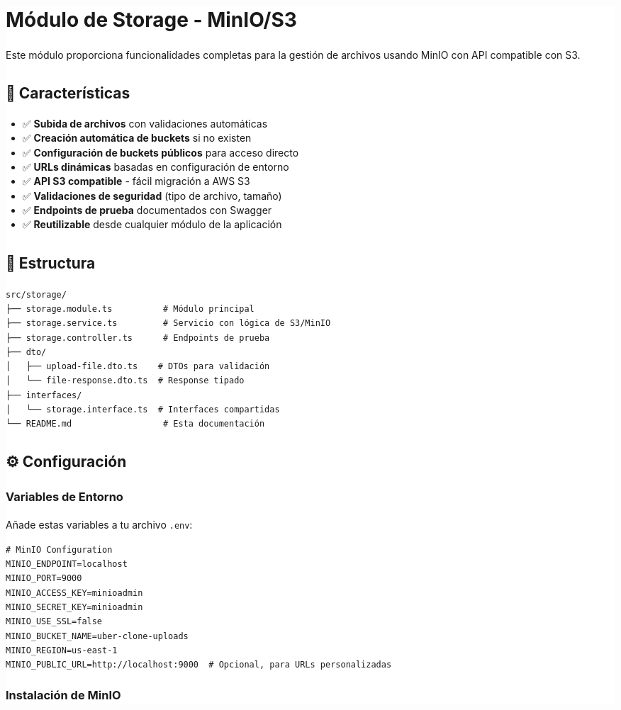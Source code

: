 # Módulo de Storage - MinIO/S3

Este módulo proporciona funcionalidades completas para la gestión de archivos usando MinIO con API compatible con S3.

## 🚀 Características

- ✅ **Subida de archivos** con validaciones automáticas
- ✅ **Creación automática de buckets** si no existen
- ✅ **Configuración de buckets públicos** para acceso directo
- ✅ **URLs dinámicas** basadas en configuración de entorno
- ✅ **API S3 compatible** - fácil migración a AWS S3
- ✅ **Validaciones de seguridad** (tipo de archivo, tamaño)
- ✅ **Endpoints de prueba** documentados con Swagger
- ✅ **Reutilizable** desde cualquier módulo de la aplicación

## 📁 Estructura

```
src/storage/
├── storage.module.ts          # Módulo principal
├── storage.service.ts         # Servicio con lógica de S3/MinIO
├── storage.controller.ts      # Endpoints de prueba
├── dto/
│   ├── upload-file.dto.ts    # DTOs para validación
│   └── file-response.dto.ts  # Response tipado
├── interfaces/
│   └── storage.interface.ts  # Interfaces compartidas
└── README.md                  # Esta documentación
```

## ⚙️ Configuración

### Variables de Entorno

Añade estas variables a tu archivo `.env`:

```env
# MinIO Configuration
MINIO_ENDPOINT=localhost
MINIO_PORT=9000
MINIO_ACCESS_KEY=minioadmin
MINIO_SECRET_KEY=minioadmin
MINIO_USE_SSL=false
MINIO_BUCKET_NAME=uber-clone-uploads
MINIO_REGION=us-east-1
MINIO_PUBLIC_URL=http://localhost:9000  # Opcional, para URLs personalizadas
```

### Instalación de MinIO
